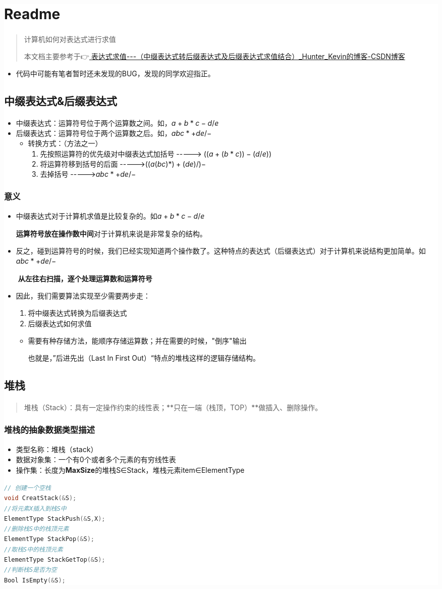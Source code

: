 # Readme

> 计算机如何对表达式进行求值
>
> 本文档主要参考于:point_right:[ 表达式求值---（中缀表达式转后缀表达式及后缀表达式求值结合）_Hunter_Kevin的博客-CSDN博客](https://blog.csdn.net/Hunter_Kevin/article/details/110661922?spm=1001.2101.3001.6650.1&utm_medium=distribute.pc_relevant.none-task-blog-2~default~CTRLIST~default-1.no_search_link&depth_1-utm_source=distribute.pc_relevant.none-task-blog-2~default~CTRLIST~default-1.no_search_link)

* 代码中可能有笔者暂时还未发现的BUG，发现的同学欢迎指正。

## 中缀表达式&后缀表达式

* 中缀表达式：运算符号位于两个运算数之间。如，$a+b*c-d/e$
* 后缀表达式：运算符号位于两个运算数之后。如，$a bc*+de/-$
	* 转换方式：（方法之一）
		1. 先按照运算符的优先级对中缀表达式加括号  -----> $((a+(b*c))-(d/e))$
		2. 将运算符移到括号的后面                                   ----->$((a(bc)*)+(de)/)-$
		3. 去掉括号                                                                ----->$abc*+de/-$

### 意义

* 中缀表达式对于计算机求值是比较复杂的。如$a+b*c-d/e$ 

	​	**运算符号放在操作数中间**对于计算机来说是非常复杂的结构。

* 反之，碰到运算符号的时候，我们已经实现知道两个操作数了。这种特点的表达式（后缀表达式）对于计算机来说结构更加简单。如$abc*+de/-$

	​    **从左往右扫描，逐个处理运算数和运算符号**

* 因此，我们需要算法实现至少需要两步走：

	1. 将中缀表达式转换为后缀表达式
	2. 后缀表达式如何求值

	* 需要有种存储方法，能顺序存储运算数；并在需要的时候，"倒序"输出

		也就是，”后进先出（Last In First Out）“特点的堆栈这样的逻辑存储结构。

## 堆栈

> 堆栈（Stack）：具有一定操作约束的线性表；**只在一端（栈顶，TOP）**做插入、删除操作。

### 堆栈的抽象数据类型描述

* 类型名称：堆栈（stack）
* 数据对象集：一个有0个或者多个元素的有穷线性表
* 操作集：长度为**MaxSize**的堆栈S∈Stack，堆栈元素item∈ElementType

```c
// 创建一个空栈
void CreatStack(&S);
//将元素X插入到栈S中
ElementType StackPush(&S,X);
//删除栈S中的栈顶元素
ElementType StackPop(&S);
//取栈S中的栈顶元素
ElementType StackGetTop(&S);
//判断栈S是否为空
Bool IsEmpty(&S);
```
